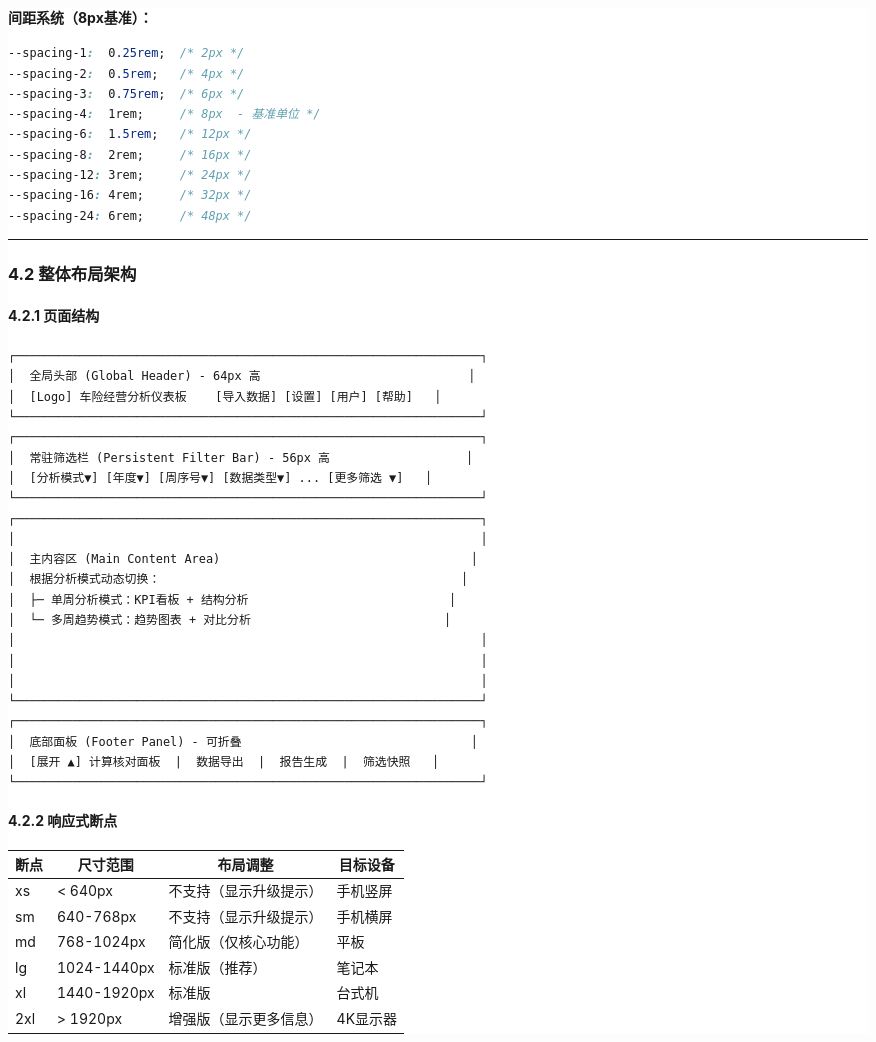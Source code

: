 **间距系统（8px基准）：**

```css
--spacing-1:  0.25rem;  /* 2px */
--spacing-2:  0.5rem;   /* 4px */
--spacing-3:  0.75rem;  /* 6px */
--spacing-4:  1rem;     /* 8px  - 基准单位 */
--spacing-6:  1.5rem;   /* 12px */
--spacing-8:  2rem;     /* 16px */
--spacing-12: 3rem;     /* 24px */
--spacing-16: 4rem;     /* 32px */
--spacing-24: 6rem;     /* 48px */
```

---

### 4.2 整体布局架构

#### 4.2.1 页面结构

```
┌─────────────────────────────────────────────────────────────────┐
│  全局头部 (Global Header) - 64px 高                             │
│  [Logo] 车险经营分析仪表板    [导入数据] [设置] [用户] [帮助]   │
└─────────────────────────────────────────────────────────────────┘
┌─────────────────────────────────────────────────────────────────┐
│  常驻筛选栏 (Persistent Filter Bar) - 56px 高                   │
│  [分析模式▼] [年度▼] [周序号▼] [数据类型▼] ... [更多筛选 ▼]   │
└─────────────────────────────────────────────────────────────────┘
┌─────────────────────────────────────────────────────────────────┐
│                                                                 │
│  主内容区 (Main Content Area)                                   │
│  根据分析模式动态切换：                                          │
│  ├─ 单周分析模式：KPI看板 + 结构分析                            │
│  └─ 多周趋势模式：趋势图表 + 对比分析                           │
│                                                                 │
│                                                                 │
│                                                                 │
└─────────────────────────────────────────────────────────────────┘
┌─────────────────────────────────────────────────────────────────┐
│  底部面板 (Footer Panel) - 可折叠                                │
│  [展开 ▲] 计算核对面板  |  数据导出  |  报告生成  |  筛选快照   │
└─────────────────────────────────────────────────────────────────┘
```

#### 4.2.2 响应式断点

| 断点 | 尺寸范围 | 布局调整 | 目标设备 |
|------|---------|---------|---------|
| xs | < 640px | 不支持（显示升级提示） | 手机竖屏 |
| sm | 640-768px | 不支持（显示升级提示） | 手机横屏 |
| md | 768-1024px | 简化版（仅核心功能） | 平板 |
| lg | 1024-1440px | 标准版（推荐） | 笔记本 |
| xl | 1440-1920px | 标准版 | 台式机 |
| 2xl | > 1920px | 增强版（显示更多信息） | 4K显示器 |
